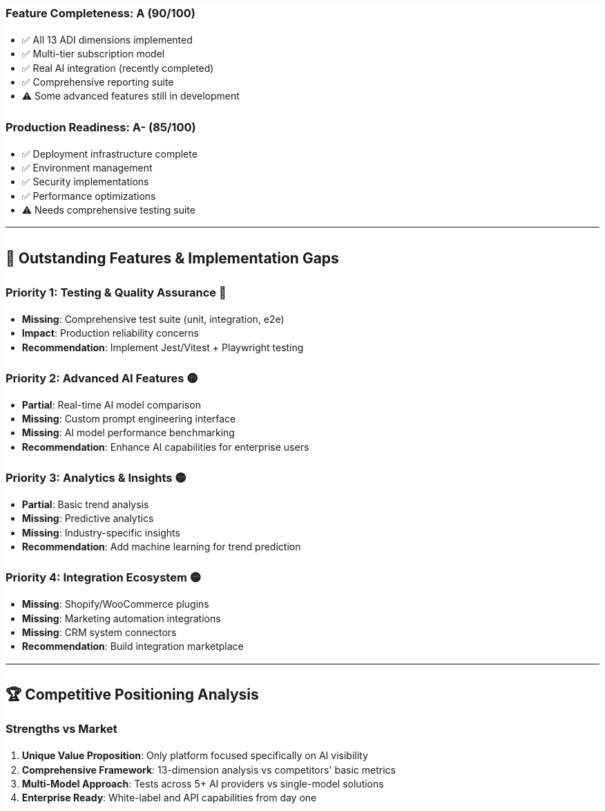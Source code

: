 ### **Feature Completeness: A (90/100)**
- ✅ All 13 ADI dimensions implemented
- ✅ Multi-tier subscription model
- ✅ Real AI integration (recently completed)
- ✅ Comprehensive reporting suite
- ⚠️ Some advanced features still in development

### **Production Readiness: A- (85/100)**
- ✅ Deployment infrastructure complete
- ✅ Environment management
- ✅ Security implementations
- ✅ Performance optimizations
- ⚠️ Needs comprehensive testing suite

---

## 🎯 Outstanding Features & Implementation Gaps

### **Priority 1: Testing & Quality Assurance** 🔴
- **Missing**: Comprehensive test suite (unit, integration, e2e)
- **Impact**: Production reliability concerns
- **Recommendation**: Implement Jest/Vitest + Playwright testing

### **Priority 2: Advanced AI Features** 🟡
- **Partial**: Real-time AI model comparison
- **Missing**: Custom prompt engineering interface
- **Missing**: AI model performance benchmarking
- **Recommendation**: Enhance AI capabilities for enterprise users

### **Priority 3: Analytics & Insights** 🟡
- **Partial**: Basic trend analysis
- **Missing**: Predictive analytics
- **Missing**: Industry-specific insights
- **Recommendation**: Add machine learning for trend prediction

### **Priority 4: Integration Ecosystem** 🟡
- **Missing**: Shopify/WooCommerce plugins
- **Missing**: Marketing automation integrations
- **Missing**: CRM system connectors
- **Recommendation**: Build integration marketplace

---

## 🏆 Competitive Positioning Analysis

### **Strengths vs Market**
1. **Unique Value Proposition**: Only platform focused specifically on AI visibility
2. **Comprehensive Framework**: 13-dimension analysis vs competitors' basic metrics
3. **Multi-Model Approach**: Tests across 5+ AI providers vs single-model solutions
4. **Enterprise Ready**: White-label and API capabilities from day one
